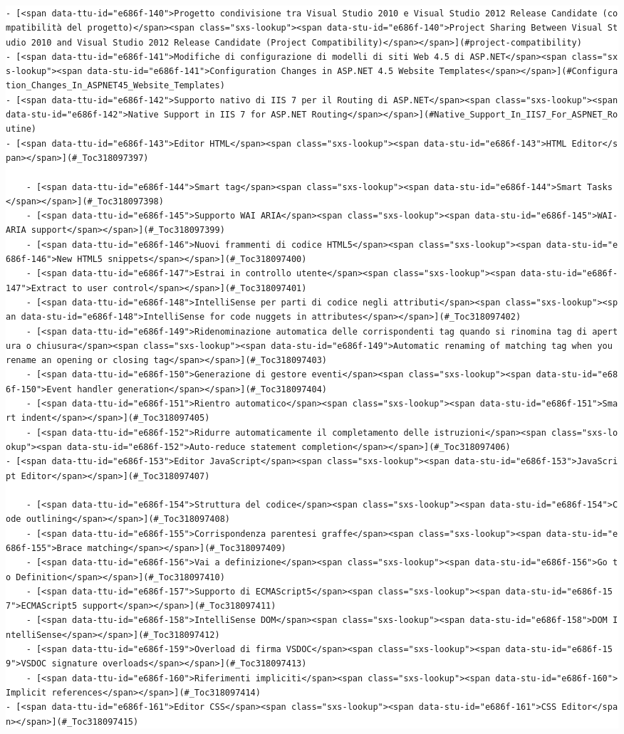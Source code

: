     - [<span data-ttu-id="e686f-140">Progetto condivisione tra Visual Studio 2010 e Visual Studio 2012 Release Candidate (compatibilità del progetto)</span><span class="sxs-lookup"><span data-stu-id="e686f-140">Project Sharing Between Visual Studio 2010 and Visual Studio 2012 Release Candidate (Project Compatibility)</span></span>](#project-compatibility)
    - [<span data-ttu-id="e686f-141">Modifiche di configurazione di modelli di siti Web 4.5 di ASP.NET</span><span class="sxs-lookup"><span data-stu-id="e686f-141">Configuration Changes in ASP.NET 4.5 Website Templates</span></span>](#Configuration_Changes_In_ASPNET45_Website_Templates)
    - [<span data-ttu-id="e686f-142">Supporto nativo di IIS 7 per il Routing di ASP.NET</span><span class="sxs-lookup"><span data-stu-id="e686f-142">Native Support in IIS 7 for ASP.NET Routing</span></span>](#Native_Support_In_IIS7_For_ASPNET_Routine)
    - [<span data-ttu-id="e686f-143">Editor HTML</span><span class="sxs-lookup"><span data-stu-id="e686f-143">HTML Editor</span></span>](#_Toc318097397)

        - [<span data-ttu-id="e686f-144">Smart tag</span><span class="sxs-lookup"><span data-stu-id="e686f-144">Smart Tasks</span></span>](#_Toc318097398)
        - [<span data-ttu-id="e686f-145">Supporto WAI ARIA</span><span class="sxs-lookup"><span data-stu-id="e686f-145">WAI-ARIA support</span></span>](#_Toc318097399)
        - [<span data-ttu-id="e686f-146">Nuovi frammenti di codice HTML5</span><span class="sxs-lookup"><span data-stu-id="e686f-146">New HTML5 snippets</span></span>](#_Toc318097400)
        - [<span data-ttu-id="e686f-147">Estrai in controllo utente</span><span class="sxs-lookup"><span data-stu-id="e686f-147">Extract to user control</span></span>](#_Toc318097401)
        - [<span data-ttu-id="e686f-148">IntelliSense per parti di codice negli attributi</span><span class="sxs-lookup"><span data-stu-id="e686f-148">IntelliSense for code nuggets in attributes</span></span>](#_Toc318097402)
        - [<span data-ttu-id="e686f-149">Ridenominazione automatica delle corrispondenti tag quando si rinomina tag di apertura o chiusura</span><span class="sxs-lookup"><span data-stu-id="e686f-149">Automatic renaming of matching tag when you rename an opening or closing tag</span></span>](#_Toc318097403)
        - [<span data-ttu-id="e686f-150">Generazione di gestore eventi</span><span class="sxs-lookup"><span data-stu-id="e686f-150">Event handler generation</span></span>](#_Toc318097404)
        - [<span data-ttu-id="e686f-151">Rientro automatico</span><span class="sxs-lookup"><span data-stu-id="e686f-151">Smart indent</span></span>](#_Toc318097405)
        - [<span data-ttu-id="e686f-152">Ridurre automaticamente il completamento delle istruzioni</span><span class="sxs-lookup"><span data-stu-id="e686f-152">Auto-reduce statement completion</span></span>](#_Toc318097406)
    - [<span data-ttu-id="e686f-153">Editor JavaScript</span><span class="sxs-lookup"><span data-stu-id="e686f-153">JavaScript Editor</span></span>](#_Toc318097407)

        - [<span data-ttu-id="e686f-154">Struttura del codice</span><span class="sxs-lookup"><span data-stu-id="e686f-154">Code outlining</span></span>](#_Toc318097408)
        - [<span data-ttu-id="e686f-155">Corrispondenza parentesi graffe</span><span class="sxs-lookup"><span data-stu-id="e686f-155">Brace matching</span></span>](#_Toc318097409)
        - [<span data-ttu-id="e686f-156">Vai a definizione</span><span class="sxs-lookup"><span data-stu-id="e686f-156">Go to Definition</span></span>](#_Toc318097410)
        - [<span data-ttu-id="e686f-157">Supporto di ECMAScript5</span><span class="sxs-lookup"><span data-stu-id="e686f-157">ECMAScript5 support</span></span>](#_Toc318097411)
        - [<span data-ttu-id="e686f-158">IntelliSense DOM</span><span class="sxs-lookup"><span data-stu-id="e686f-158">DOM IntelliSense</span></span>](#_Toc318097412)
        - [<span data-ttu-id="e686f-159">Overload di firma VSDOC</span><span class="sxs-lookup"><span data-stu-id="e686f-159">VSDOC signature overloads</span></span>](#_Toc318097413)
        - [<span data-ttu-id="e686f-160">Riferimenti impliciti</span><span class="sxs-lookup"><span data-stu-id="e686f-160">Implicit references</span></span>](#_Toc318097414)
    - [<span data-ttu-id="e686f-161">Editor CSS</span><span class="sxs-lookup"><span data-stu-id="e686f-161">CSS Editor</span></span>](#_Toc318097415)
